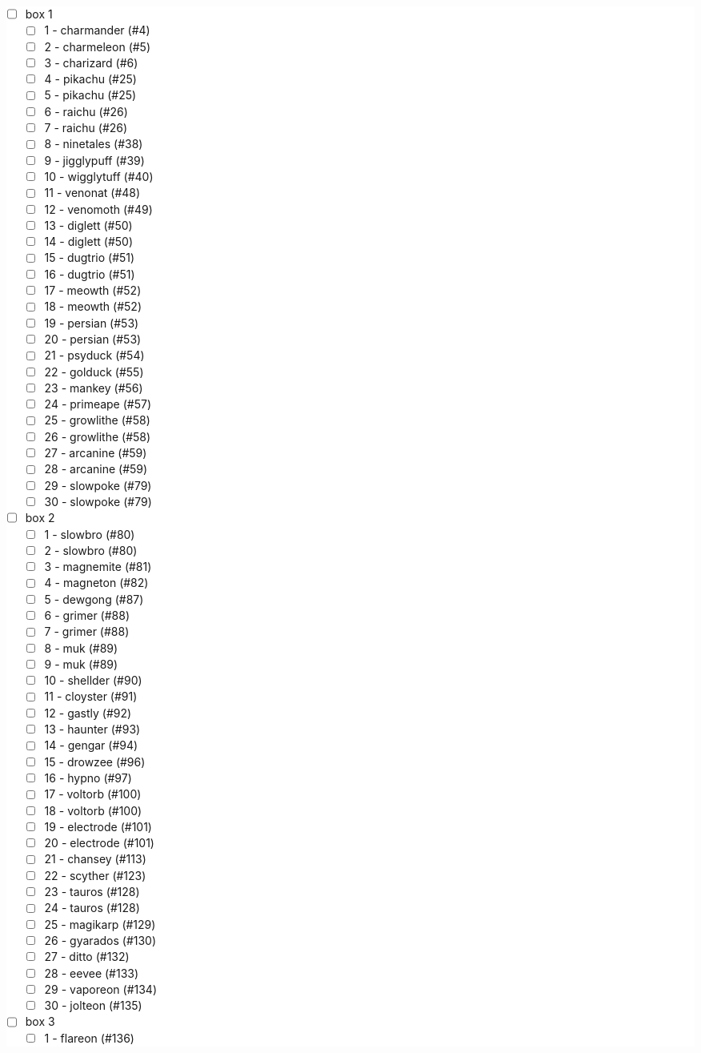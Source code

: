 - [ ] box 1
    - [ ] 1 - charmander (#4)
    - [ ] 2 - charmeleon (#5)
    - [ ] 3 - charizard (#6)
    - [ ] 4 - pikachu (#25)
    - [ ] 5 - pikachu (#25)
    - [ ] 6 - raichu (#26)
    - [ ] 7 - raichu (#26)
    - [ ] 8 - ninetales (#38)
    - [ ] 9 - jigglypuff (#39)
    - [ ] 10 - wigglytuff (#40)
    - [ ] 11 - venonat (#48)
    - [ ] 12 - venomoth (#49)
    - [ ] 13 - diglett (#50)
    - [ ] 14 - diglett (#50)
    - [ ] 15 - dugtrio (#51)
    - [ ] 16 - dugtrio (#51)
    - [ ] 17 - meowth (#52)
    - [ ] 18 - meowth (#52)
    - [ ] 19 - persian (#53)
    - [ ] 20 - persian (#53)
    - [ ] 21 - psyduck (#54)
    - [ ] 22 - golduck (#55)
    - [ ] 23 - mankey (#56)
    - [ ] 24 - primeape (#57)
    - [ ] 25 - growlithe (#58)
    - [ ] 26 - growlithe (#58)
    - [ ] 27 - arcanine (#59)
    - [ ] 28 - arcanine (#59)
    - [ ] 29 - slowpoke (#79)
    - [ ] 30 - slowpoke (#79)
- [ ] box 2
    - [ ] 1 - slowbro (#80)
    - [ ] 2 - slowbro (#80)
    - [ ] 3 - magnemite (#81)
    - [ ] 4 - magneton (#82)
    - [ ] 5 - dewgong (#87)
    - [ ] 6 - grimer (#88)
    - [ ] 7 - grimer (#88)
    - [ ] 8 - muk (#89)
    - [ ] 9 - muk (#89)
    - [ ] 10 - shellder (#90)
    - [ ] 11 - cloyster (#91)
    - [ ] 12 - gastly (#92)
    - [ ] 13 - haunter (#93)
    - [ ] 14 - gengar (#94)
    - [ ] 15 - drowzee (#96)
    - [ ] 16 - hypno (#97)
    - [ ] 17 - voltorb (#100)
    - [ ] 18 - voltorb (#100)
    - [ ] 19 - electrode (#101)
    - [ ] 20 - electrode (#101)
    - [ ] 21 - chansey (#113)
    - [ ] 22 - scyther (#123)
    - [ ] 23 - tauros (#128)
    - [ ] 24 - tauros (#128)
    - [ ] 25 - magikarp (#129)
    - [ ] 26 - gyarados (#130)
    - [ ] 27 - ditto (#132)
    - [ ] 28 - eevee (#133)
    - [ ] 29 - vaporeon (#134)
    - [ ] 30 - jolteon (#135)
- [ ] box 3
    - [ ] 1 - flareon (#136)